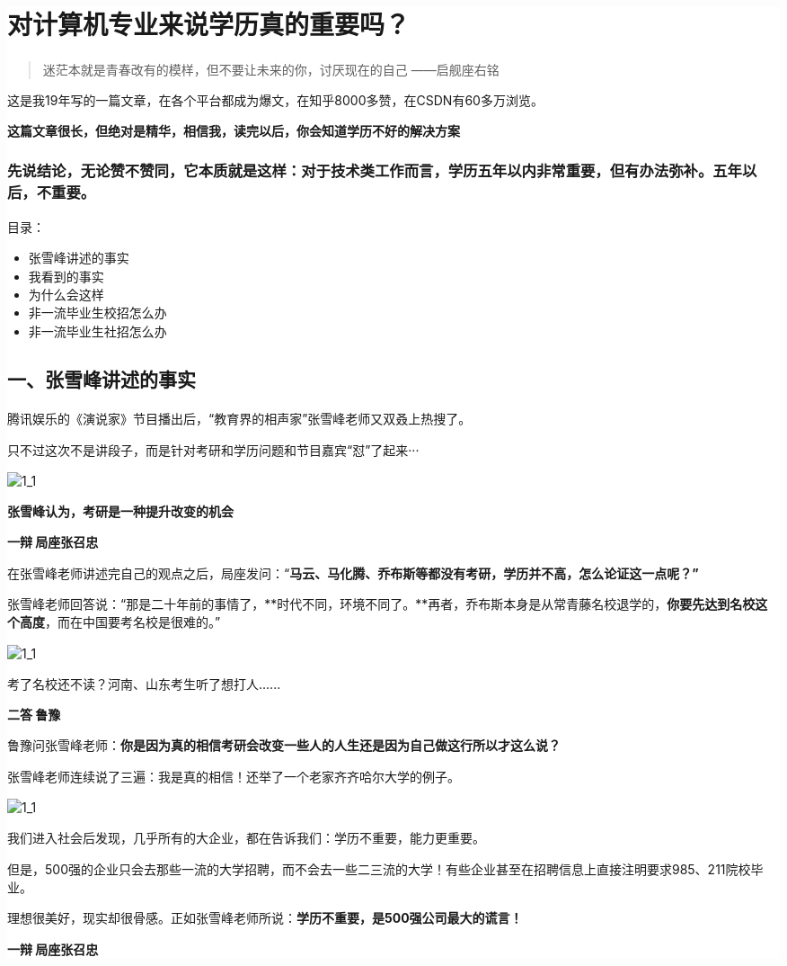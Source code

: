 # 对计算机专业来说学历真的重要吗？

>  迷茫本就是青春改有的模样，但不要让未来的你，讨厌现在的自己  ——启舰座右铭



这是我19年写的一篇文章，在各个平台都成为爆文，在知乎8000多赞，在CSDN有60多万浏览。

**这篇文章很长，但绝对是精华，相信我，读完以后，你会知道学历不好的解决方案**

### 先说结论，无论赞不赞同，它本质就是这样：对于技术类工作而言，学历五年以内非常重要，但有办法弥补。五年以后，不重要。

目录：

- 张雪峰讲述的事实
- 我看到的事实
- 为什么会这样
- 非一流毕业生校招怎么办
- 非一流毕业生社招怎么办



## 一、张雪峰讲述的事实

腾讯娱乐的《演说家》节目播出后，“教育界的相声家”张雪峰老师又双叒上热搜了。

只不过这次不是讲段子，而是针对考研和学历问题和节目嘉宾“怼”了起来···

![1_1](img/1/1_1.jpeg)

**张雪峰认为，考研是一种提升改变的机会**

**一辩 局座张召忠**

在张雪峰老师讲述完自己的观点之后，局座发问：“**马云、马化腾、乔布斯等都没有考研，学历并不高，怎么论证这一点呢？”**

张雪峰老师回答说：“那是二十年前的事情了，**时代不同，环境不同了。**再者，乔布斯本身是从常青藤名校退学的，**你要先达到名校这个高度**，而在中国要考名校是很难的。”

![1_1](img/1/1_2.jpeg)

考了名校还不读？河南、山东考生听了想打人......

**二答 鲁豫**

鲁豫问张雪峰老师：**你是因为真的相信考研会改变一些人的人生还是因为自己做这行所以才这么说？**

张雪峰老师连续说了三遍：我是真的相信！还举了一个老家齐齐哈尔大学的例子。

![1_1](img/1/1_3.jpeg)

我们进入社会后发现，几乎所有的大企业，都在告诉我们：学历不重要，能力更重要。

但是，500强的企业只会去那些一流的大学招聘，而不会去一些二三流的大学！有些企业甚至在招聘信息上直接注明要求985、211院校毕业。

理想很美好，现实却很骨感。正如张雪峰老师所说：**学历不重要，是500强公司最大的谎言！**

**一辩 局座张召忠**
